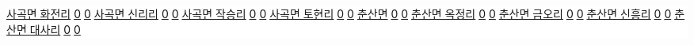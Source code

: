 
  <tr class="item">
    <td><a href="4773034037.html">사곡면 화전리</a></td>
    <td><a href="4773034037.html">0</a></td>
    <td><a href="4773034037.html">0</a></td>
  </tr>
    

  <tr class="item">
    <td><a href="4773034038.html">사곡면 신리리</a></td>
    <td><a href="4773034038.html">0</a></td>
    <td><a href="4773034038.html">0</a></td>
  </tr>
    

  <tr class="item">
    <td><a href="4773034039.html">사곡면 작승리</a></td>
    <td><a href="4773034039.html">0</a></td>
    <td><a href="4773034039.html">0</a></td>
  </tr>
    

  <tr class="item">
    <td><a href="4773034040.html">사곡면 토현리</a></td>
    <td><a href="4773034040.html">0</a></td>
    <td><a href="4773034040.html">0</a></td>
  </tr>
    

  <tr class="item">
    <td><a href="4773035000.html">춘산면</a></td>
    <td><a href="4773035000.html">0</a></td>
    <td><a href="4773035000.html">0</a></td>
  </tr>
    

  <tr class="item">
    <td><a href="4773035029.html">춘산면 옥정리</a></td>
    <td><a href="4773035029.html">0</a></td>
    <td><a href="4773035029.html">0</a></td>
  </tr>
    

  <tr class="item">
    <td><a href="4773035030.html">춘산면 금오리</a></td>
    <td><a href="4773035030.html">0</a></td>
    <td><a href="4773035030.html">0</a></td>
  </tr>
    

  <tr class="item">
    <td><a href="4773035031.html">춘산면 신흥리</a></td>
    <td><a href="4773035031.html">0</a></td>
    <td><a href="4773035031.html">0</a></td>
  </tr>
    

  <tr class="item">
    <td><a href="4773035032.html">춘산면 대사리</a></td>
    <td><a href="4773035032.html">0</a></td>
    <td><a href="4773035032.html">0</a></td>
  </tr>
    